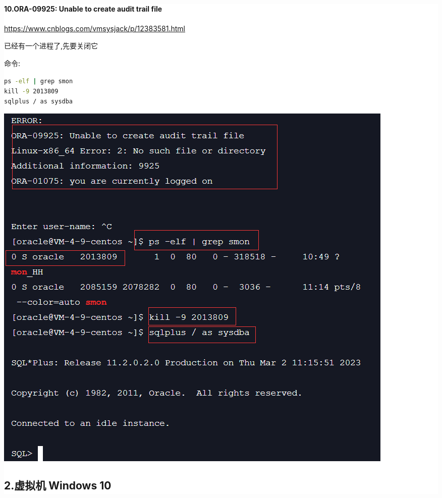 #### 10.ORA-09925: Unable to create audit trail file

https://www.cnblogs.com/vmsysjack/p/12383581.html

已经有一个进程了,先要关闭它

命令:

```cmd
ps -elf | grep smon
kill -9 2013809
sqlplus / as sysdba
```

![image-20230302111715771](../../Typora/image-20230302111715771.png)



## 2.虚拟机 Windows 10
